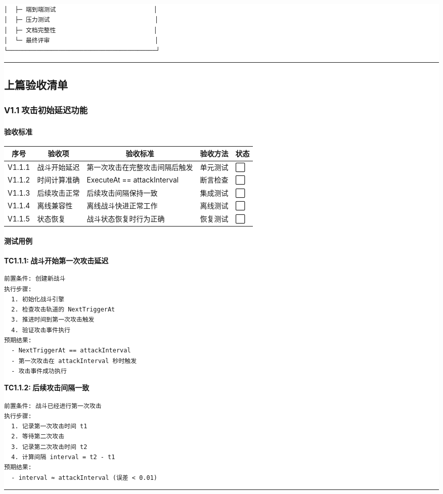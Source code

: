 ```
│  ├─ 端到端测试                           │
│  ├─ 压力测试                             │
│  ├─ 文档完整性                           │
│  └─ 最终评审                             │
└─────────────────────────────────────────┘
```

---

## 上篇验收清单

### V1.1 攻击初始延迟功能

#### 验收标准

| 序号 | 验收项 | 验收标准 | 验收方法 | 状态 |
|-----|--------|---------|---------|------|
| V1.1.1 | 战斗开始延迟 | 第一次攻击在完整攻击间隔后触发 | 单元测试 | ⬜ |
| V1.1.2 | 时间计算准确 | ExecuteAt == attackInterval | 断言检查 | ⬜ |
| V1.1.3 | 后续攻击正常 | 后续攻击间隔保持一致 | 集成测试 | ⬜ |
| V1.1.4 | 离线兼容性 | 离线战斗快进正常工作 | 离线测试 | ⬜ |
| V1.1.5 | 状态恢复 | 战斗状态恢复时行为正确 | 恢复测试 | ⬜ |

#### 测试用例

**TC1.1.1: 战斗开始第一次攻击延迟**
```
前置条件: 创建新战斗
执行步骤:
  1. 初始化战斗引擎
  2. 检查攻击轨道的 NextTriggerAt
  3. 推进时间到第一次攻击触发
  4. 验证攻击事件执行
预期结果:
  - NextTriggerAt == attackInterval
  - 第一次攻击在 attackInterval 秒时触发
  - 攻击事件成功执行
```

**TC1.1.2: 后续攻击间隔一致**
```
前置条件: 战斗已经进行第一次攻击
执行步骤:
  1. 记录第一次攻击时间 t1
  2. 等待第二次攻击
  3. 记录第二次攻击时间 t2
  4. 计算间隔 interval = t2 - t1
预期结果:
  - interval ≈ attackInterval (误差 < 0.01)
```

---